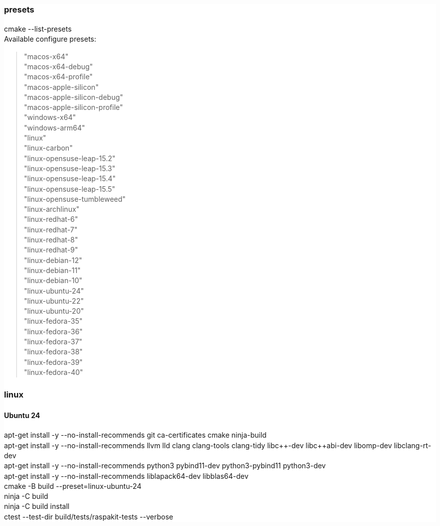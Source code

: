 
### presets

cmake --list-presets<br>
Available configure presets:<br>
> "macos-x64"<br>
> "macos-x64-debug"<br>
> "macos-x64-profile"<br>
> "macos-apple-silicon"<br>
> "macos-apple-silicon-debug"<br>
> "macos-apple-silicon-profile"<br>
> "windows-x64"<br>
> "windows-arm64"<br>
> "linux"<br>
> "linux-carbon"<br>
> "linux-opensuse-leap-15.2"<br>
> "linux-opensuse-leap-15.3"<br>
> "linux-opensuse-leap-15.4"<br>
> "linux-opensuse-leap-15.5"<br>
> "linux-opensuse-tumbleweed"<br>
> "linux-archlinux"<br>
> "linux-redhat-6"<br>
> "linux-redhat-7"<br>
> "linux-redhat-8"<br>
> "linux-redhat-9"<br>
> "linux-debian-12"<br>
> "linux-debian-11"<br>
> "linux-debian-10"<br>
> "linux-ubuntu-24"<br>
> "linux-ubuntu-22"<br>
> "linux-ubuntu-20"<br>
> "linux-fedora-35"<br>
> "linux-fedora-36"<br>
> "linux-fedora-37"<br>
> "linux-fedora-38"<br>
> "linux-fedora-39"<br>
> "linux-fedora-40"

### linux

#### Ubuntu 24

apt-get install -y --no-install-recommends git ca-certificates cmake ninja-build<br>
apt-get install -y --no-install-recommends llvm lld clang clang-tools clang-tidy libc++-dev libc++abi-dev libomp-dev libclang-rt-dev<br>
apt-get install -y --no-install-recommends python3 pybind11-dev python3-pybind11 python3-dev<br>
apt-get install -y --no-install-recommends liblapack64-dev libblas64-dev<br>
cmake -B build --preset=linux-ubuntu-24<br>
ninja -C build<br>
ninja -C build install<br>
ctest --test-dir build/tests/raspakit-tests --verbose
